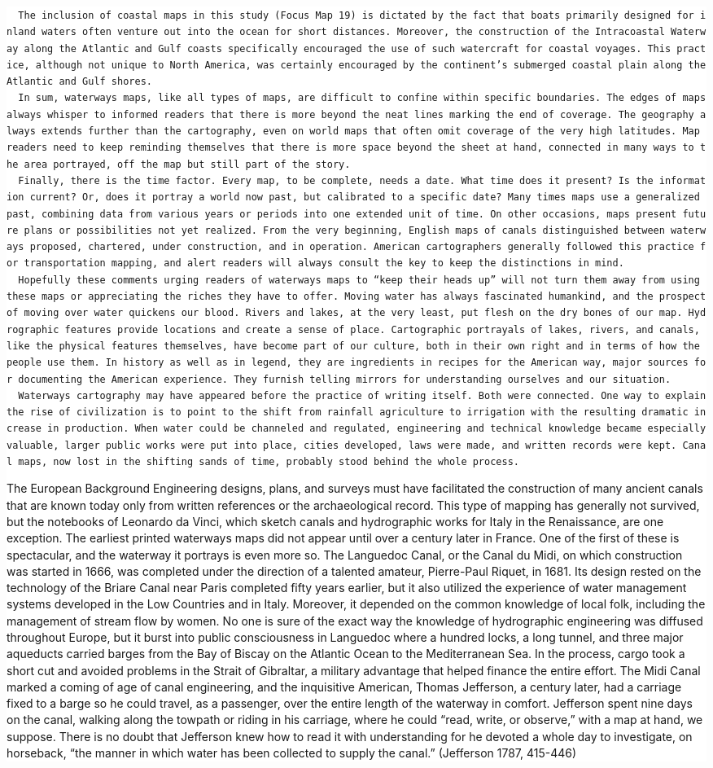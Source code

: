       The inclusion of coastal maps in this study (Focus Map 19) is dictated by the fact that boats primarily designed for inland waters often venture out into the ocean for short distances. Moreover, the construction of the Intracoastal Waterway along the Atlantic and Gulf coasts specifically encouraged the use of such watercraft for coastal voyages. This practice, although not unique to North America, was certainly encouraged by the continent’s submerged coastal plain along the Atlantic and Gulf shores.
      In sum, waterways maps, like all types of maps, are difficult to confine within specific boundaries. The edges of maps always whisper to informed readers that there is more beyond the neat lines marking the end of coverage. The geography always extends further than the cartography, even on world maps that often omit coverage of the very high latitudes. Map readers need to keep reminding themselves that there is more space beyond the sheet at hand, connected in many ways to the area portrayed, off the map but still part of the story.
      Finally, there is the time factor. Every map, to be complete, needs a date. What time does it present? Is the information current? Or, does it portray a world now past, but calibrated to a specific date? Many times maps use a generalized past, combining data from various years or periods into one extended unit of time. On other occasions, maps present future plans or possibilities not yet realized. From the very beginning, English maps of canals distinguished between waterways proposed, chartered, under construction, and in operation. American cartographers generally followed this practice for transportation mapping, and alert readers will always consult the key to keep the distinctions in mind.
      Hopefully these comments urging readers of waterways maps to “keep their heads up” will not turn them away from using these maps or appreciating the riches they have to offer. Moving water has always fascinated humankind, and the prospect of moving over water quickens our blood. Rivers and lakes, at the very least, put flesh on the dry bones of our map. Hydrographic features provide locations and create a sense of place. Cartographic portrayals of lakes, rivers, and canals, like the physical features themselves, have become part of our culture, both in their own right and in terms of how the people use them. In history as well as in legend, they are ingredients in recipes for the American way, major sources for documenting the American experience. They furnish telling mirrors for understanding ourselves and our situation.
      Waterways cartography may have appeared before the practice of writing itself. Both were connected. One way to explain the rise of civilization is to point to the shift from rainfall agriculture to irrigation with the resulting dramatic increase in production. When water could be channeled and regulated, engineering and technical knowledge became especially valuable, larger public works were put into place, cities developed, laws were made, and written records were kept. Canal maps, now lost in the shifting sands of time, probably stood behind the whole process.

The European Background
Engineering designs, plans, and surveys must have facilitated the construction of many ancient canals that are known today only from written references or the archaeological record. This type of mapping has generally not survived, but the notebooks of Leonardo da Vinci, which sketch canals and hydrographic works for Italy in the Renaissance, are one exception. The earliest printed waterways maps did not appear until over a century later in France.  One of the first of these is spectacular, and the waterway it portrays is even more so. The Languedoc Canal, or the Canal du Midi, on which construction was started in 1666, was completed under the direction of a talented amateur, Pierre-Paul Riquet, in 1681. Its design rested on the technology of the Briare Canal near Paris completed fifty years earlier, but it also utilized the experience of water management systems developed in the Low Countries and in Italy. Moreover, it depended on the common knowledge of local folk, including the management of stream flow by women.
      No one is sure of the exact way the knowledge of hydrographic engineering was diffused throughout Europe, but it burst into public consciousness in Languedoc where a hundred locks, a long tunnel, and three major aqueducts carried barges from the Bay of Biscay on the Atlantic Ocean to the Mediterranean Sea. In the process, cargo took a short cut and avoided problems in the Strait of Gibraltar, a military advantage that helped finance the entire effort. The Midi Canal marked a coming of age of canal engineering, and the inquisitive American, Thomas Jefferson, a century later, had a carriage fixed to a barge so he could travel, as a passenger, over the entire length of the waterway in comfort. Jefferson spent nine days on the canal, walking along the towpath or riding in his carriage, where he could “read, write, or observe,” with a map at hand, we suppose. There is no doubt that Jefferson knew how to read it with understanding for he devoted a whole day to investigate, on horseback, “the manner in which water has been collected to supply the canal.” (Jefferson 1787, 415-446)